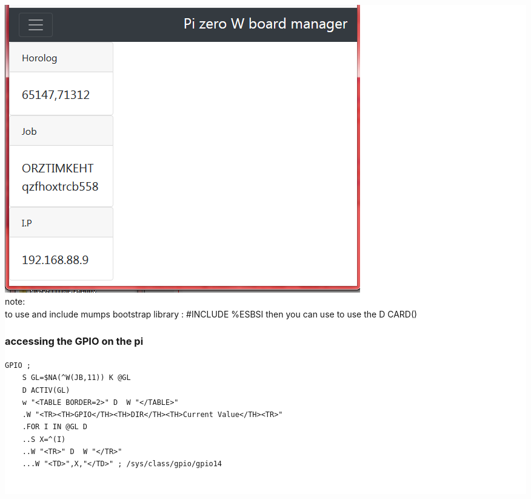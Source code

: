 <p><img src="https://github.com/yaweli/pipi/blob/master/EXAMPLE3.png" alt=""><br>
note:<br>
to use and include mumps bootstrap library : #INCLUDE %ESBSI then you can use to use the D CARD()</p>
<h3 id="accessing-the-gpio-on-the-pi">accessing the GPIO on the pi</h3>
<pre class=" language-html"><code class="prism  language-html">GPIO	;
	S GL=$NA(^W(JB,11)) K @GL
	D ACTIV(GL)
	w "<span class="token tag"><span class="token tag"><span class="token punctuation">&lt;</span>TABLE</span> <span class="token attr-name">BORDER</span><span class="token attr-value"><span class="token punctuation">=</span>2</span><span class="token punctuation">&gt;</span></span>" D  W "<span class="token tag"><span class="token tag"><span class="token punctuation">&lt;/</span>TABLE</span><span class="token punctuation">&gt;</span></span>"
	.W "<span class="token tag"><span class="token tag"><span class="token punctuation">&lt;</span>TR</span><span class="token punctuation">&gt;</span></span><span class="token tag"><span class="token tag"><span class="token punctuation">&lt;</span>TH</span><span class="token punctuation">&gt;</span></span>GPIO<span class="token tag"><span class="token tag"><span class="token punctuation">&lt;/</span>TH</span><span class="token punctuation">&gt;</span></span><span class="token tag"><span class="token tag"><span class="token punctuation">&lt;</span>TH</span><span class="token punctuation">&gt;</span></span>DIR<span class="token tag"><span class="token tag"><span class="token punctuation">&lt;/</span>TH</span><span class="token punctuation">&gt;</span></span><span class="token tag"><span class="token tag"><span class="token punctuation">&lt;</span>TH</span><span class="token punctuation">&gt;</span></span>Current Value<span class="token tag"><span class="token tag"><span class="token punctuation">&lt;/</span>TH</span><span class="token punctuation">&gt;</span></span><span class="token tag"><span class="token tag"><span class="token punctuation">&lt;</span>TR</span><span class="token punctuation">&gt;</span></span>"
	.FOR I IN @GL D
	..S X=^(I)
	..W "<span class="token tag"><span class="token tag"><span class="token punctuation">&lt;</span>TR</span><span class="token punctuation">&gt;</span></span>" D  W "<span class="token tag"><span class="token tag"><span class="token punctuation">&lt;/</span>TR</span><span class="token punctuation">&gt;</span></span>"
	...W "<span class="token tag"><span class="token tag"><span class="token punctuation">&lt;</span>TD</span><span class="token punctuation">&gt;</span></span>",X,"<span class="token tag"><span class="token tag"><span class="token punctuation">&lt;/</span>TD</span><span class="token punctuation">&gt;</span></span>" ; /sys/class/gpio/gpio14 